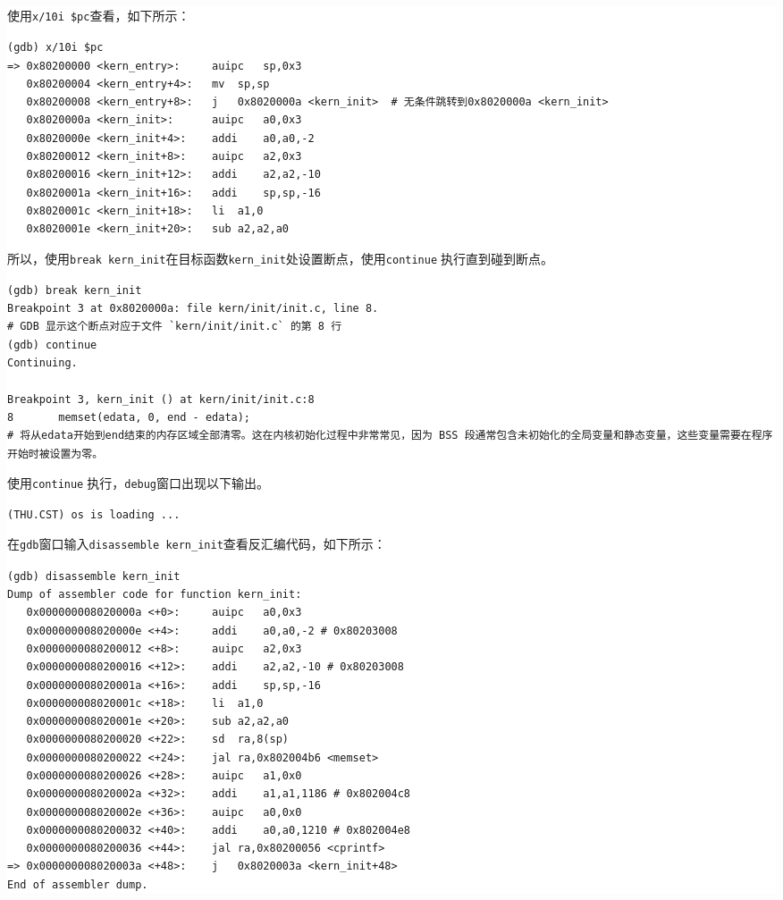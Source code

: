 使用`x/10i $pc`查看，如下所示：

```
(gdb) x/10i $pc
=> 0x80200000 <kern_entry>:	    auipc	sp,0x3
   0x80200004 <kern_entry+4>:	mv	sp,sp
   0x80200008 <kern_entry+8>:	j	0x8020000a <kern_init>  # 无条件跳转到0x8020000a <kern_init>
   0x8020000a <kern_init>:	    auipc	a0,0x3
   0x8020000e <kern_init+4>:	addi	a0,a0,-2
   0x80200012 <kern_init+8>:	auipc	a2,0x3
   0x80200016 <kern_init+12>:	addi	a2,a2,-10
   0x8020001a <kern_init+16>:	addi	sp,sp,-16
   0x8020001c <kern_init+18>:	li	a1,0
   0x8020001e <kern_init+20>:	sub	a2,a2,a0
```

所以，使用`break kern_init`在目标函数`kern_init`处设置断点，使用`continue` 执行直到碰到断点。

```
(gdb) break kern_init
Breakpoint 3 at 0x8020000a: file kern/init/init.c, line 8.
# GDB 显示这个断点对应于文件 `kern/init/init.c` 的第 8 行
(gdb) continue
Continuing.

Breakpoint 3, kern_init () at kern/init/init.c:8
8	    memset(edata, 0, end - edata);
# 将从edata开始到end结束的内存区域全部清零。这在内核初始化过程中非常常见，因为 BSS 段通常包含未初始化的全局变量和静态变量，这些变量需要在程序开始时被设置为零。
```

使用`continue` 执行，`debug`窗口出现以下输出。

```
(THU.CST) os is loading ...
```

在`gdb`窗口输入`disassemble kern_init`查看反汇编代码，如下所示：

```
(gdb) disassemble kern_init
Dump of assembler code for function kern_init:
   0x000000008020000a <+0>:	    auipc	a0,0x3
   0x000000008020000e <+4>:	    addi	a0,a0,-2 # 0x80203008
   0x0000000080200012 <+8>:	    auipc	a2,0x3
   0x0000000080200016 <+12>:	addi	a2,a2,-10 # 0x80203008
   0x000000008020001a <+16>:	addi	sp,sp,-16
   0x000000008020001c <+18>:	li	a1,0
   0x000000008020001e <+20>:	sub	a2,a2,a0
   0x0000000080200020 <+22>:	sd	ra,8(sp)
   0x0000000080200022 <+24>:	jal	ra,0x802004b6 <memset>
   0x0000000080200026 <+28>:	auipc	a1,0x0
   0x000000008020002a <+32>:	addi	a1,a1,1186 # 0x802004c8
   0x000000008020002e <+36>:	auipc	a0,0x0
   0x0000000080200032 <+40>:	addi	a0,a0,1210 # 0x802004e8
   0x0000000080200036 <+44>:	jal	ra,0x80200056 <cprintf>
=> 0x000000008020003a <+48>:	j	0x8020003a <kern_init+48>
End of assembler dump.
```
